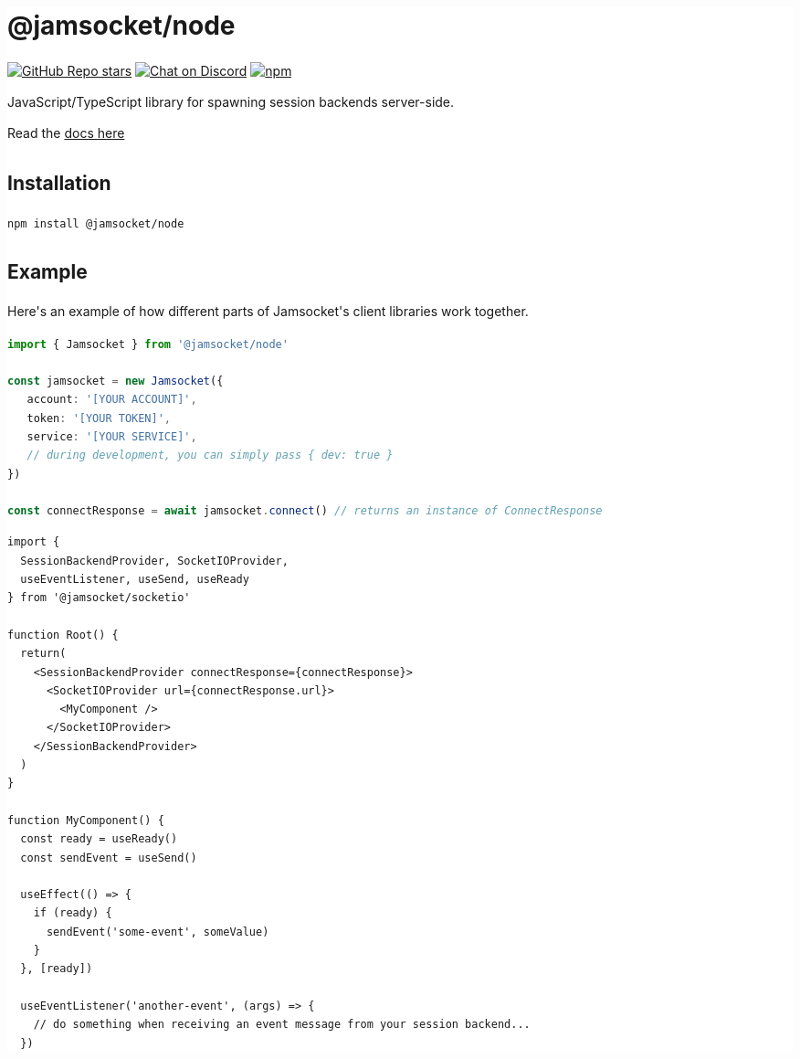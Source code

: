 # @jamsocket/node

[![GitHub Repo stars](https://img.shields.io/github/stars/jamsocket/jamsocket?style=social)](https://github.com/jamsocket/jamsocket)
[![Chat on Discord](https://img.shields.io/discord/939641163265232947)](https://discord.gg/N5sEpsuhh9)
[![npm](https://img.shields.io/npm/v/@jamsocket/node)](https://www.npmjs.com/package/@jamsocket/node)

JavaScript/TypeScript library for spawning session backends server-side.

Read the [docs here](https://docs.jamsocket.com)

## Installation
```bash copy
npm install @jamsocket/node
```

## Example

Here's an example of how different parts of Jamsocket's client libraries work together.

```ts filename="server.ts"
import { Jamsocket } from '@jamsocket/node'

const jamsocket = new Jamsocket({
   account: '[YOUR ACCOUNT]',
   token: '[YOUR TOKEN]',
   service: '[YOUR SERVICE]',
   // during development, you can simply pass { dev: true }
})

const connectResponse = await jamsocket.connect() // returns an instance of ConnectResponse
```

```tsx filename="client.tsx"
import {
  SessionBackendProvider, SocketIOProvider,
  useEventListener, useSend, useReady
} from '@jamsocket/socketio'

function Root() {
  return(
    <SessionBackendProvider connectResponse={connectResponse}>
      <SocketIOProvider url={connectResponse.url}>
        <MyComponent />
      </SocketIOProvider>
    </SessionBackendProvider>
  )
}

function MyComponent() {
  const ready = useReady()
  const sendEvent = useSend()

  useEffect(() => {
    if (ready) {
      sendEvent('some-event', someValue)
    }
  }, [ready])

  useEventListener('another-event', (args) => {
    // do something when receiving an event message from your session backend...
  })
```